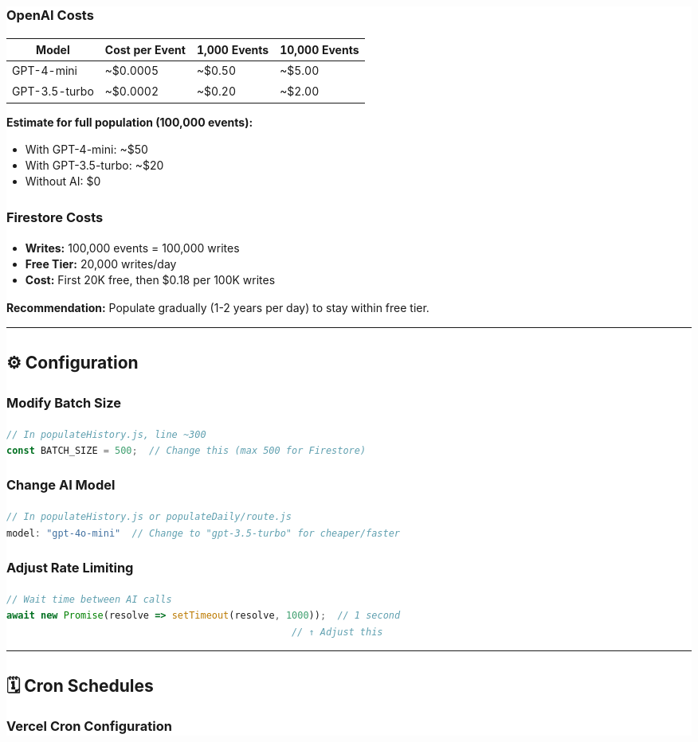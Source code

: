 ### OpenAI Costs

| Model | Cost per Event | 1,000 Events | 10,000 Events |
|-------|---------------|--------------|---------------|
| GPT-4-mini | ~$0.0005 | ~$0.50 | ~$5.00 |
| GPT-3.5-turbo | ~$0.0002 | ~$0.20 | ~$2.00 |

**Estimate for full population (100,000 events):**
- With GPT-4-mini: ~$50
- With GPT-3.5-turbo: ~$20
- Without AI: $0

### Firestore Costs

- **Writes:** 100,000 events = 100,000 writes
- **Free Tier:** 20,000 writes/day
- **Cost:** First 20K free, then $0.18 per 100K writes

**Recommendation:** Populate gradually (1-2 years per day) to stay within free tier.

---

## ⚙️ Configuration

### Modify Batch Size

```javascript
// In populateHistory.js, line ~300
const BATCH_SIZE = 500;  // Change this (max 500 for Firestore)
```

### Change AI Model

```javascript
// In populateHistory.js or populateDaily/route.js
model: "gpt-4o-mini"  // Change to "gpt-3.5-turbo" for cheaper/faster
```

### Adjust Rate Limiting

```javascript
// Wait time between AI calls
await new Promise(resolve => setTimeout(resolve, 1000));  // 1 second
                                                  // ↑ Adjust this
```

---

## 🗓️ Cron Schedules

### Vercel Cron Configuration
